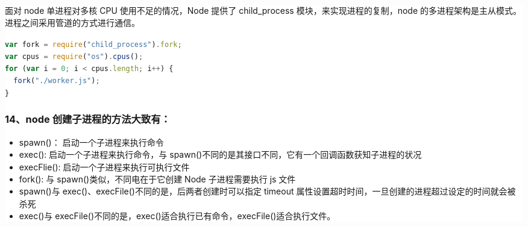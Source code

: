 面对 node 单进程对多核 CPU 使用不足的情况，Node 提供了 child_process 模块，来实现进程的复制，node 的多进程架构是主从模式。进程之间采用管道的方式进行通信。

```js
var fork = require("child_process").fork;
var cpus = require("os").cpus();
for (var i = 0; i < cpus.length; i++) {
  fork("./worker.js");
}
```

### 14、node 创建子进程的方法大致有：

- spawn()： 启动一个子进程来执行命令
- exec(): 启动一个子进程来执行命令，与 spawn()不同的是其接口不同，它有一个回调函数获知子进程的状况
- execFlie(): 启动一个子进程来执行可执行文件
- fork(): 与 spawn()类似，不同电在于它创建 Node 子进程需要执行 js 文件
- spawn()与 exec()、execFile()不同的是，后两者创建时可以指定 timeout 属性设置超时时间，一旦创建的进程超过设定的时间就会被杀死
- exec()与 execFile()不同的是，exec()适合执行已有命令，execFile()适合执行文件。
